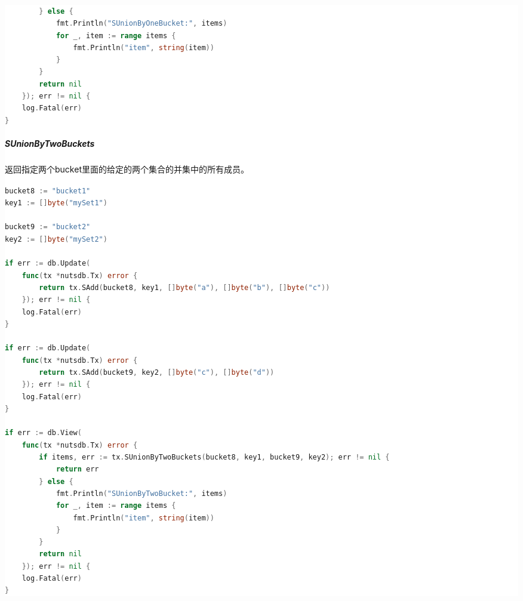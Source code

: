 ```go
		} else {
			fmt.Println("SUnionByOneBucket:", items)
			for _, item := range items {
				fmt.Println("item", string(item))
			}
		}
		return nil
	}); err != nil {
	log.Fatal(err)
}
```

##### SUnionByTwoBuckets 

返回指定两个bucket里面的给定的两个集合的并集中的所有成员。

```go
bucket8 := "bucket1"
key1 := []byte("mySet1")

bucket9 := "bucket2"
key2 := []byte("mySet2")

if err := db.Update(
	func(tx *nutsdb.Tx) error {
		return tx.SAdd(bucket8, key1, []byte("a"), []byte("b"), []byte("c"))
	}); err != nil {
	log.Fatal(err)
}

if err := db.Update(
	func(tx *nutsdb.Tx) error {
		return tx.SAdd(bucket9, key2, []byte("c"), []byte("d"))
	}); err != nil {
	log.Fatal(err)
}

if err := db.View(
	func(tx *nutsdb.Tx) error {
		if items, err := tx.SUnionByTwoBuckets(bucket8, key1, bucket9, key2); err != nil {
			return err
		} else {
			fmt.Println("SUnionByTwoBucket:", items)
			for _, item := range items {
				fmt.Println("item", string(item))
			}
		}
		return nil
	}); err != nil {
	log.Fatal(err)
}
```
